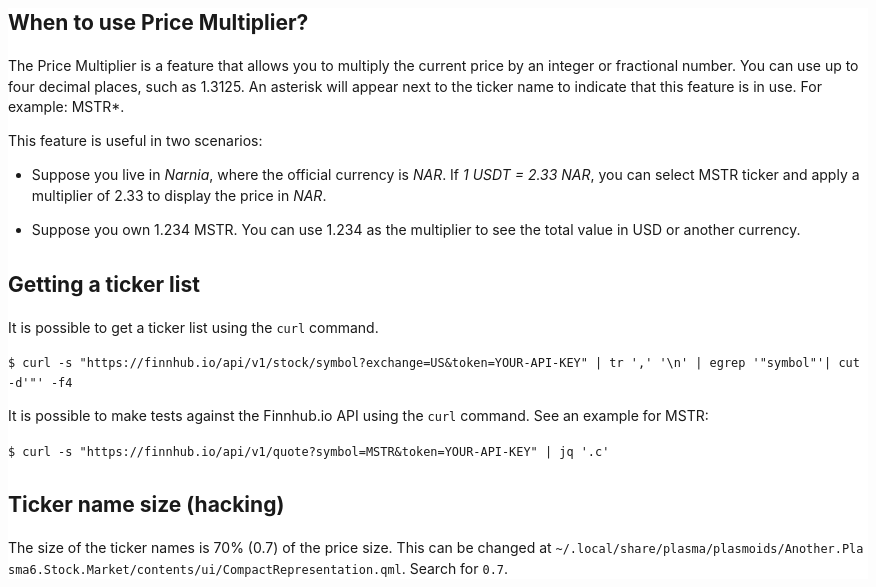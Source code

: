 ## When to use Price Multiplier?

The Price Multiplier is a feature that allows you to multiply the current price by an integer or fractional number. You can use up to four decimal places, such as 1.3125. An asterisk will appear next to the ticker name to indicate that this feature is in use. For example: MSTR*.

This feature is useful in two scenarios:

* Suppose you live in _Narnia_, where the official currency is _NAR_. If _1 USDT = 2.33 NAR_, you can select MSTR ticker and apply a multiplier of 2.33 to display the price in _NAR_.

* Suppose you own 1.234 MSTR. You can use 1.234 as the multiplier to see the total value in USD or another currency.

## Getting a ticker list

It is possible to get a ticker list using the  `curl` command.

  ```
  $ curl -s "https://finnhub.io/api/v1/stock/symbol?exchange=US&token=YOUR-API-KEY" | tr ',' '\n' | egrep '"symbol"'| cut -d'"' -f4
  ```

It is possible to make tests against the Finnhub.io API using the `curl` command. See an example for MSTR:

  ```
  $ curl -s "https://finnhub.io/api/v1/quote?symbol=MSTR&token=YOUR-API-KEY" | jq '.c'
  ```

## Ticker name size (hacking)

The size of the ticker names is 70% (0.7) of the price size. This can be changed at `~/.local/share/plasma/plasmoids/Another.Plasma6.Stock.Market/contents/ui/CompactRepresentation.qml`. Search for `0.7`.
